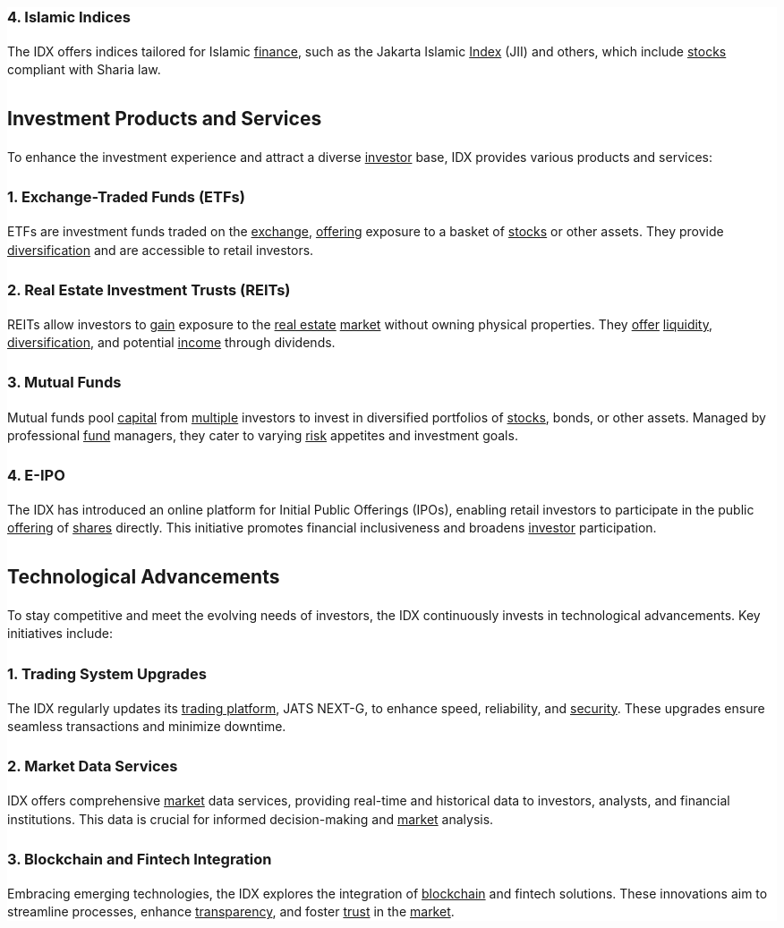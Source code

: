 ### 4. Islamic Indices
The IDX offers indices tailored for Islamic [finance](../f/finance.md), such as the Jakarta Islamic [Index](../i/index_instrument.md) (JII) and others, which include [stocks](../s/stock.md) compliant with Sharia law.

## Investment Products and Services

To enhance the investment experience and attract a diverse [investor](../i/investor.md) base, IDX provides various products and services:

### 1. Exchange-Traded Funds (ETFs)
ETFs are investment funds traded on the [exchange](../e/exchange.md), [offering](../o/offering.md) exposure to a basket of [stocks](../s/stock.md) or other assets. They provide [diversification](../d/diversification.md) and are accessible to retail investors.

### 2. Real Estate Investment Trusts (REITs)
REITs allow investors to [gain](../g/gain.md) exposure to the [real estate](../r/real_estate.md) [market](../m/market.md) without owning physical properties. They [offer](../o/offer.md) [liquidity](../l/liquidity.md), [diversification](../d/diversification.md), and potential [income](../i/income.md) through dividends.

### 3. Mutual Funds
Mutual funds pool [capital](../c/capital.md) from [multiple](../m/multiple.md) investors to invest in diversified portfolios of [stocks](../s/stock.md), bonds, or other assets. Managed by professional [fund](../f/fund.md) managers, they cater to varying [risk](../r/risk.md) appetites and investment goals.

### 4. E-IPO
The IDX has introduced an online platform for Initial Public Offerings (IPOs), enabling retail investors to participate in the public [offering](../o/offering.md) of [shares](../s/shares.md) directly. This initiative promotes financial inclusiveness and broadens [investor](../i/investor.md) participation.

## Technological Advancements

To stay competitive and meet the evolving needs of investors, the IDX continuously invests in technological advancements. Key initiatives include:

### 1. Trading System Upgrades
The IDX regularly updates its [trading platform](../t/trading_platform.md), JATS NEXT-G, to enhance speed, reliability, and [security](../s/security.md). These upgrades ensure seamless transactions and minimize downtime.

### 2. Market Data Services
IDX offers comprehensive [market](../m/market.md) data services, providing real-time and historical data to investors, analysts, and financial institutions. This data is crucial for informed decision-making and [market](../m/market.md) analysis.

### 3. Blockchain and Fintech Integration
Embracing emerging technologies, the IDX explores the integration of [blockchain](../b/blockchain_in_trading.md) and fintech solutions. These innovations aim to streamline processes, enhance [transparency](../t/transparency.md), and foster [trust](../t/trust.md) in the [market](../m/market.md).
